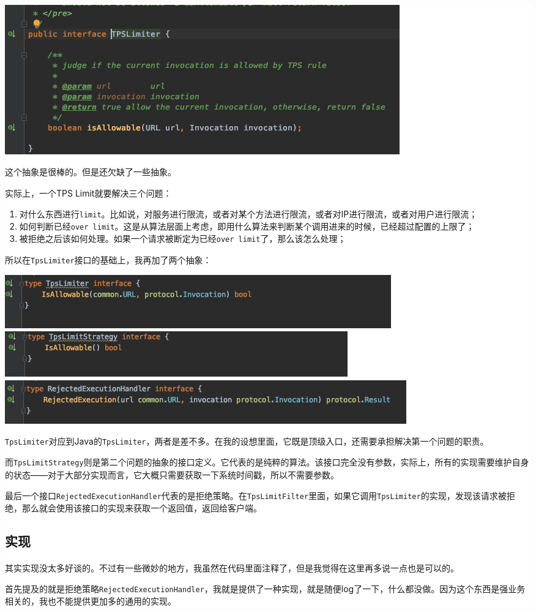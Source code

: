 ![039351ea7c6b2bd02c256e345ff7a2b1](../../img/blog/dubbogo-tps-limit-design-implementation.resources/AD66F1F8-44DC-4331-BA66-50400040B426.png)

这个抽象是很棒的。但是还欠缺了一些抽象。

实际上，一个TPS Limit就要解决三个问题：
1. 对什么东西进行`limit`。比如说，对服务进行限流，或者对某个方法进行限流，或者对IP进行限流，或者对用户进行限流；
2. 如何判断已经`over limit`。这是从算法层面上考虑，即用什么算法来判断某个调用进来的时候，已经超过配置的上限了；
3. 被拒绝之后该如何处理。如果一个请求被断定为已经`over limit`了，那么该怎么处理；

所以在`TpsLimiter`接口的基础上，我再加了两个抽象：

![e3e78efa799af5c5fa5f2c0bd53039f8](../../img/blog/dubbogo-tps-limit-design-implementation.resources/6A9A771E-C9FF-45E0-88AE-2F9E310E9F6C.png)
![c2b7ddedbf295b7fc969c58bf87675e4](../../img/blog/dubbogo-tps-limit-design-implementation.resources/0828B17D-E360-411C-890E-D29A8AFDC0C3.png)
![fd61c2d436366b2675d0938db431c618](../../img/blog/dubbogo-tps-limit-design-implementation.resources/16EC5FAF-9315-497A-9935-3D71D6396C1D.png)

`TpsLimiter`对应到Java的`TpsLimiter`，两者是差不多。在我的设想里面，它既是顶级入口，还需要承担解决第一个问题的职责。

而`TpsLimitStrategy`则是第二个问题的抽象的接口定义。它代表的是纯粹的算法。该接口完全没有参数，实际上，所有的实现需要维护自身的状态——对于大部分实现而言，它大概只需要获取一下系统时间戳，所以不需要参数。

最后一个接口`RejectedExecutionHandler`代表的是拒绝策略。在`TpsLimitFilter`里面，如果它调用`TpsLimiter`的实现，发现该请求被拒绝，那么就会使用该接口的实现来获取一个返回值，返回给客户端。

## 实现
其实实现没太多好谈的。不过有一些微妙的地方，我虽然在代码里面注释了，但是我觉得在这里再多说一点也是可以的。

首先提及的就是拒绝策略`RejectedExecutionHandler`，我就是提供了一种实现，就是随便log了一下，什么都没做。因为这个东西是强业务相关的，我也不能提供更加多的通用的实现。
